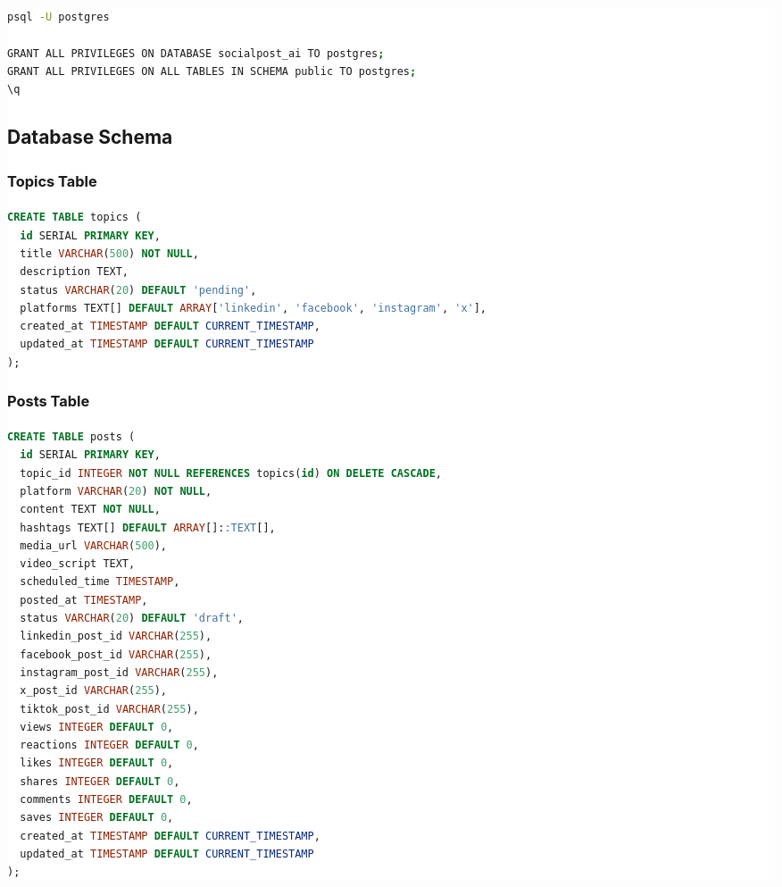 ```bash
psql -U postgres

GRANT ALL PRIVILEGES ON DATABASE socialpost_ai TO postgres;
GRANT ALL PRIVILEGES ON ALL TABLES IN SCHEMA public TO postgres;
\q
```

## Database Schema

### Topics Table

```sql
CREATE TABLE topics (
  id SERIAL PRIMARY KEY,
  title VARCHAR(500) NOT NULL,
  description TEXT,
  status VARCHAR(20) DEFAULT 'pending',
  platforms TEXT[] DEFAULT ARRAY['linkedin', 'facebook', 'instagram', 'x'],
  created_at TIMESTAMP DEFAULT CURRENT_TIMESTAMP,
  updated_at TIMESTAMP DEFAULT CURRENT_TIMESTAMP
);
```

### Posts Table

```sql
CREATE TABLE posts (
  id SERIAL PRIMARY KEY,
  topic_id INTEGER NOT NULL REFERENCES topics(id) ON DELETE CASCADE,
  platform VARCHAR(20) NOT NULL,
  content TEXT NOT NULL,
  hashtags TEXT[] DEFAULT ARRAY[]::TEXT[],
  media_url VARCHAR(500),
  video_script TEXT,
  scheduled_time TIMESTAMP,
  posted_at TIMESTAMP,
  status VARCHAR(20) DEFAULT 'draft',
  linkedin_post_id VARCHAR(255),
  facebook_post_id VARCHAR(255),
  instagram_post_id VARCHAR(255),
  x_post_id VARCHAR(255),
  tiktok_post_id VARCHAR(255),
  views INTEGER DEFAULT 0,
  reactions INTEGER DEFAULT 0,
  likes INTEGER DEFAULT 0,
  shares INTEGER DEFAULT 0,
  comments INTEGER DEFAULT 0,
  saves INTEGER DEFAULT 0,
  created_at TIMESTAMP DEFAULT CURRENT_TIMESTAMP,
  updated_at TIMESTAMP DEFAULT CURRENT_TIMESTAMP
);
```
